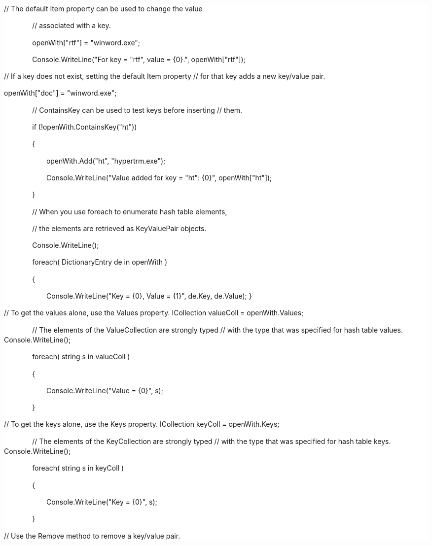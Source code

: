 // The default Item property can be used to change the value 

`        `// associated with a key. 

`        `openWith["rtf"] = "winword.exe"; 

`        `Console.WriteLine("For key = \"rtf\", value = {0}.", openWith["rtf"]); 

// If a key does not exist, setting the default Item property // for that key adds a new key/value pair. 

openWith["doc"] = "winword.exe"; 

`        `// ContainsKey can be used to test keys before inserting          // them. 

`        `if (!openWith.ContainsKey("ht")) 

`        `{ 

`            `openWith.Add("ht", "hypertrm.exe"); 

`            `Console.WriteLine("Value added for key = \"ht\": {0}", openWith["ht"]); 

`        `} 

`        `// When you use foreach to enumerate hash table elements, 

`        `// the elements are retrieved as KeyValuePair objects. 

`        `Console.WriteLine(); 

`        `foreach( DictionaryEntry de in openWith ) 

`        `{ 

`            `Console.WriteLine("Key = {0}, Value = {1}", de.Key, de.Value);         } 

// To get the values alone, use the Values property. ICollection valueColl = openWith.Values; 

`        `// The elements of the ValueCollection are strongly typed         // with the type that was specified for hash table values.         Console.WriteLine(); 

`        `foreach( string s in valueColl ) 

`        `{ 

`            `Console.WriteLine("Value = {0}", s); 

`        `} 

// To get the keys alone, use the Keys property. ICollection keyColl = openWith.Keys; 

`        `// The elements of the KeyCollection are strongly typed         // with the type that was specified for hash table keys.         Console.WriteLine(); 

`        `foreach( string s in keyColl ) 

`        `{ 

`            `Console.WriteLine("Key = {0}", s); 

`        `} 

// Use the Remove method to remove a key/value pair. 
